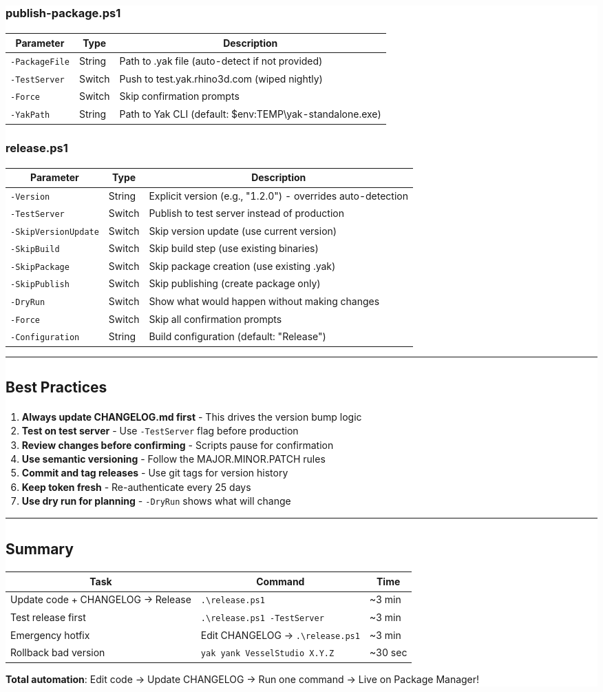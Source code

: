 ### publish-package.ps1

| Parameter | Type | Description |
|-----------|------|-------------|
| `-PackageFile` | String | Path to .yak file (auto-detect if not provided) |
| `-TestServer` | Switch | Push to test.yak.rhino3d.com (wiped nightly) |
| `-Force` | Switch | Skip confirmation prompts |
| `-YakPath` | String | Path to Yak CLI (default: $env:TEMP\yak-standalone.exe) |

### release.ps1

| Parameter | Type | Description |
|-----------|------|-------------|
| `-Version` | String | Explicit version (e.g., "1.2.0") - overrides auto-detection |
| `-TestServer` | Switch | Publish to test server instead of production |
| `-SkipVersionUpdate` | Switch | Skip version update (use current version) |
| `-SkipBuild` | Switch | Skip build step (use existing binaries) |
| `-SkipPackage` | Switch | Skip package creation (use existing .yak) |
| `-SkipPublish` | Switch | Skip publishing (create package only) |
| `-DryRun` | Switch | Show what would happen without making changes |
| `-Force` | Switch | Skip all confirmation prompts |
| `-Configuration` | String | Build configuration (default: "Release") |

---

## Best Practices

1. **Always update CHANGELOG.md first** - This drives the version bump logic
2. **Test on test server** - Use `-TestServer` flag before production
3. **Review changes before confirming** - Scripts pause for confirmation
4. **Use semantic versioning** - Follow the MAJOR.MINOR.PATCH rules
5. **Commit and tag releases** - Use git tags for version history
6. **Keep token fresh** - Re-authenticate every 25 days
7. **Use dry run for planning** - `-DryRun` shows what will change

---

## Summary

| Task | Command | Time |
|------|---------|------|
| Update code + CHANGELOG → Release | `.\release.ps1` | ~3 min |
| Test release first | `.\release.ps1 -TestServer` | ~3 min |
| Emergency hotfix | Edit CHANGELOG → `.\release.ps1` | ~3 min |
| Rollback bad version | `yak yank VesselStudio X.Y.Z` | ~30 sec |

**Total automation**: Edit code → Update CHANGELOG → Run one command → Live on Package Manager!

